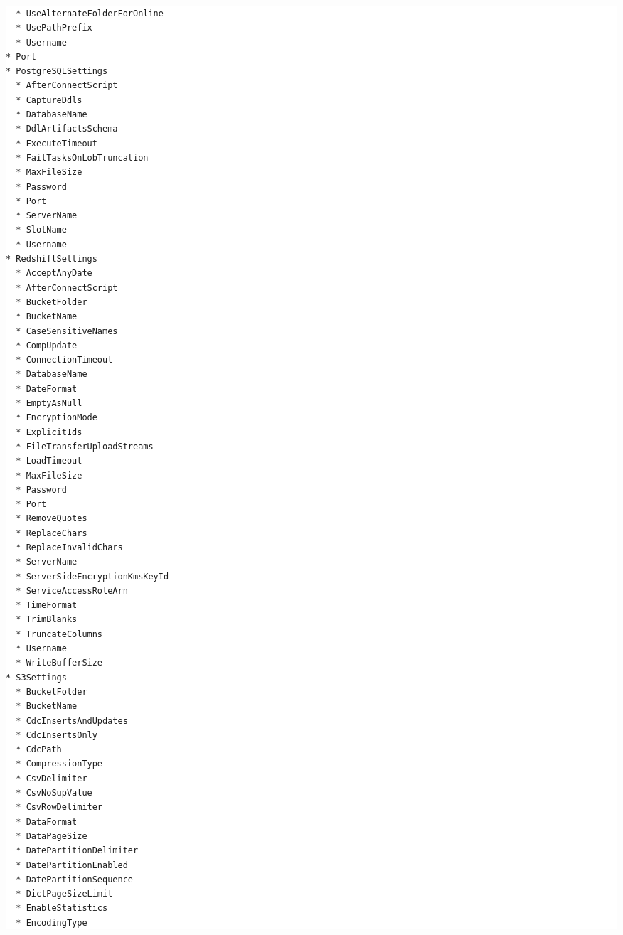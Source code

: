       * UseAlternateFolderForOnline
      * UsePathPrefix
      * Username
    * Port
    * PostgreSQLSettings
      * AfterConnectScript
      * CaptureDdls
      * DatabaseName
      * DdlArtifactsSchema
      * ExecuteTimeout
      * FailTasksOnLobTruncation
      * MaxFileSize
      * Password
      * Port
      * ServerName
      * SlotName
      * Username
    * RedshiftSettings
      * AcceptAnyDate
      * AfterConnectScript
      * BucketFolder
      * BucketName
      * CaseSensitiveNames
      * CompUpdate
      * ConnectionTimeout
      * DatabaseName
      * DateFormat
      * EmptyAsNull
      * EncryptionMode
      * ExplicitIds
      * FileTransferUploadStreams
      * LoadTimeout
      * MaxFileSize
      * Password
      * Port
      * RemoveQuotes
      * ReplaceChars
      * ReplaceInvalidChars
      * ServerName
      * ServerSideEncryptionKmsKeyId
      * ServiceAccessRoleArn
      * TimeFormat
      * TrimBlanks
      * TruncateColumns
      * Username
      * WriteBufferSize
    * S3Settings
      * BucketFolder
      * BucketName
      * CdcInsertsAndUpdates
      * CdcInsertsOnly
      * CdcPath
      * CompressionType
      * CsvDelimiter
      * CsvNoSupValue
      * CsvRowDelimiter
      * DataFormat
      * DataPageSize
      * DatePartitionDelimiter
      * DatePartitionEnabled
      * DatePartitionSequence
      * DictPageSizeLimit
      * EnableStatistics
      * EncodingType